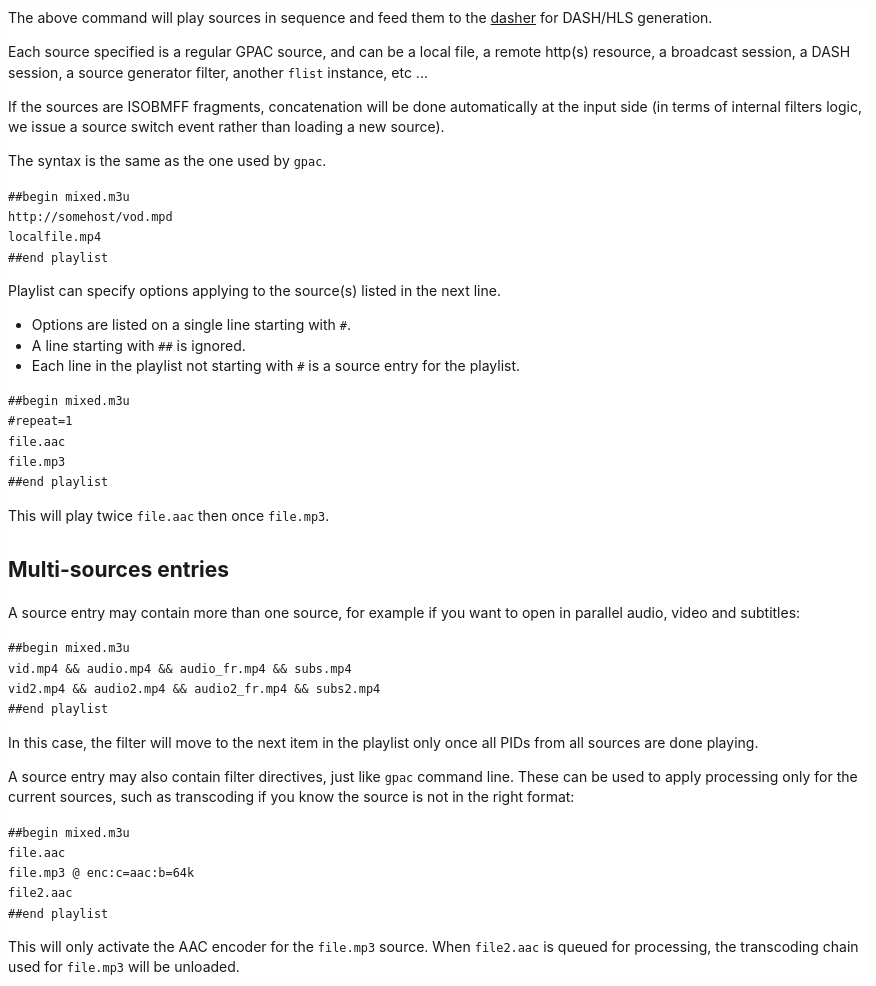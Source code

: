 The above command will play sources in sequence and feed them to the [dasher](dasher) for DASH/HLS generation.

Each source specified is a regular GPAC source, and can be a local file, a remote http(s) resource, a broadcast session, a DASH session, a source generator filter, another `flist` instance, etc ...

If the sources are ISOBMFF fragments, concatenation will be done automatically at the input side (in terms of internal filters logic, we issue a source switch event rather than loading a new source).

The syntax is the same as the one used by `gpac`.
```
##begin mixed.m3u
http://somehost/vod.mpd
localfile.mp4
##end playlist
```

Playlist can specify options applying to the source(s) listed in the next line.
- Options are listed on a single line starting with `#`.
- A line starting with `##` is ignored.
- Each line in the playlist not starting with `#` is a source entry for the playlist. 

```
##begin mixed.m3u
#repeat=1
file.aac
file.mp3
##end playlist
```
This will play twice `file.aac` then once `file.mp3`. 


## Multi-sources entries
A source entry may contain more than one source, for example if you want to open in parallel audio, video and subtitles:

```
##begin mixed.m3u
vid.mp4 && audio.mp4 && audio_fr.mp4 && subs.mp4
vid2.mp4 && audio2.mp4 && audio2_fr.mp4 && subs2.mp4
##end playlist
```

In this case, the filter will move to the next item in the playlist only once all PIDs from all sources are done playing.

A source entry may also contain filter directives, just like `gpac` command line. These can be used to apply processing only for the current sources, such as transcoding if you know the source is not in the right format:

```
##begin mixed.m3u
file.aac
file.mp3 @ enc:c=aac:b=64k
file2.aac
##end playlist
```
This will only activate the AAC encoder for the `file.mp3` source. When `file2.aac` is queued for processing, the transcoding chain used for `file.mp3` will be unloaded. 
